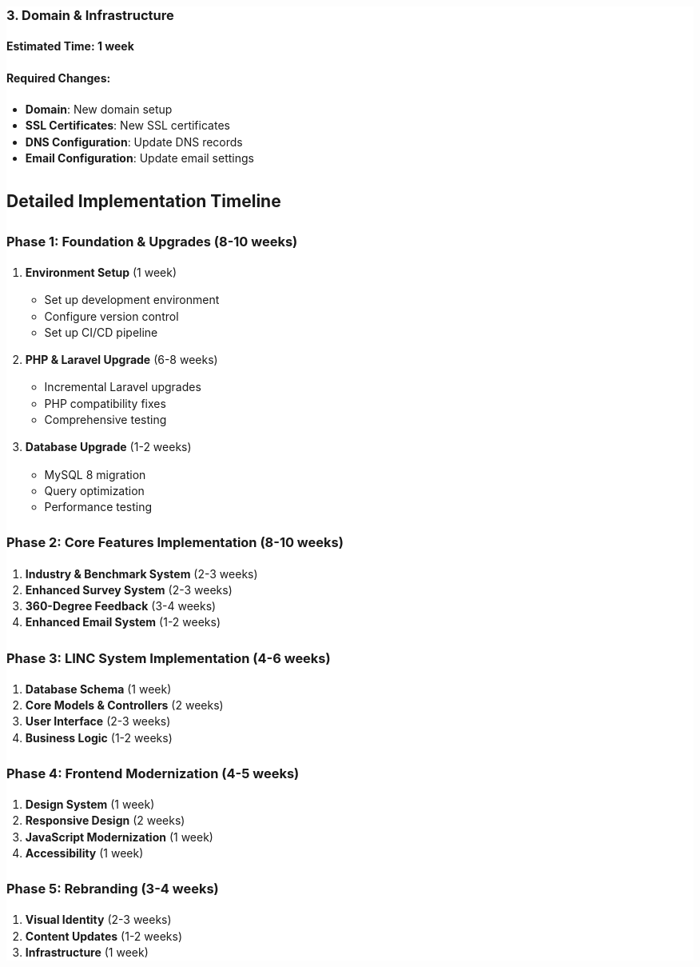 ### 3. **Domain & Infrastructure**
**Estimated Time: 1 week**

#### Required Changes:
- **Domain**: New domain setup
- **SSL Certificates**: New SSL certificates
- **DNS Configuration**: Update DNS records
- **Email Configuration**: Update email settings

## Detailed Implementation Timeline

### Phase 1: Foundation & Upgrades (8-10 weeks)
1. **Environment Setup** (1 week)
   - Set up development environment
   - Configure version control
   - Set up CI/CD pipeline

2. **PHP & Laravel Upgrade** (6-8 weeks)
   - Incremental Laravel upgrades
   - PHP compatibility fixes
   - Comprehensive testing

3. **Database Upgrade** (1-2 weeks)
   - MySQL 8 migration
   - Query optimization
   - Performance testing

### Phase 2: Core Features Implementation (8-10 weeks)
1. **Industry & Benchmark System** (2-3 weeks)
2. **Enhanced Survey System** (2-3 weeks)
3. **360-Degree Feedback** (3-4 weeks)
4. **Enhanced Email System** (1-2 weeks)

### Phase 3: LINC System Implementation (4-6 weeks)
1. **Database Schema** (1 week)
2. **Core Models & Controllers** (2 weeks)
3. **User Interface** (2-3 weeks)
4. **Business Logic** (1-2 weeks)

### Phase 4: Frontend Modernization (4-5 weeks)
1. **Design System** (1 week)
2. **Responsive Design** (2 weeks)
3. **JavaScript Modernization** (1 week)
4. **Accessibility** (1 week)

### Phase 5: Rebranding (3-4 weeks)
1. **Visual Identity** (2-3 weeks)
2. **Content Updates** (1-2 weeks)
3. **Infrastructure** (1 week)
